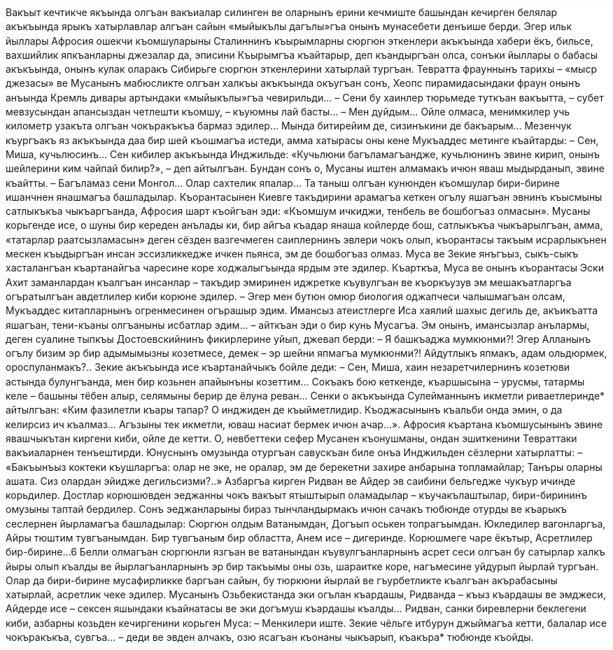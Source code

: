 Вакъыт кечтикче якъында олгъан вакъиалар силинген ве оларнынъ ерини  кечмиште башындан кечирген белялар акъкъында ярыкъ хатырлавлар алгъан сайын «мыйыкълы дагълы»гъа онынъ мунасебети денъише берди. Эгер ильк йыллары Афросия ошекчи къомшуларыны Сталиннинъ къырымларны сюргюн эткенлери акъкъында хабери ёкъ, бильсе, вахшийлик япкъанларны джезалар да, эписини Къырымгъа къайтарыр, деп къандыргъан олса, сонъки йыллары о бабасы акъкъында, онынъ кулак оларакъ Сибирьге сюргюн эткенлерини хатырлай тургъан. Тевратта фрауннынъ тарихы – «мыср джезасы» ве Мусанынъ мабюсликте олгъан халкъы акъкъында окъугъан сонъ, Хеопс пирамидасындаки фраун онынъ анъында Кремль дивары артындаки «мыйыкълы»гъа чевирильди…
– Сени бу хаинлер тюрьмеде туткъан вакъытта, – субет мевзусындан апансыздан четлешти къомшу, – къуюмны лай басты…
– Мен дуйдым… Ойле олмаса, менимкилер учь километр узакъта олгъан чокъракъкъа бармаз эдилер… Мында битирейим де, сизинъкини де бакъарым…
Мезенчук къургъакъ яз акъкъында даа бир шей къошмагъа истеди, амма хатырасы оны кене Мукъаддес метинге къайтарды:
– Сен, Миша, кучьлюсинъ… Сен кибилер акъкъында Инджильде: «Кучьлюни багъламагъандже, кучьлюнинъ эвине кирип, онынъ шейлерини ким чайпай билир?», – деп айтылгъан. Бундан сонъ о, Мусаны иштен алмамакъ ичюн яваш мыдырданып, эвине къайтты. – Багъламаз сени Монгол… Олар сахтелик япалар…
Та таныш олгъан кунюнден къомшулар бири-бирине ишанчнен янашмагъа башладылар. Къорантасынен Киевге такъдирини арамагъа кеткен огълу яшагъан эвнинъ къысмыны сатлыкъкъа чыкъаргъанда, Афросия шарт къойгъан эди: «Къомшум ичкиджи, тенбель ве бошбогъаз олмасын». Мусаны корьгенде исе, о шуны бир кереден анълады ки, бир айгъа къадар янаша койлерде бош, сатлыкъкъа чыкъарылгъан, амма, «татарлар раатсызламасын» деген сёзден вазгечмеген саиплернинъ эвлери чокъ олып, къорантасы такъым исрарлыкънен мескен къыдыргъан инсан эссизликкедже ичкен пьянса, эм де бошбогъаз олмаз.
Муса ве Зекие янъгъыз, сыкъ-сыкъ хасталангъан къартанайгъа чаресине коре ходжалыгъында ярдым эте эдилер.
Къарткъа, Муса ве онынъ къорантасы Эски Ахит заманлардан къалгъан инсанлар – такъдир эмиринен иджретке къувулгъан ве къоркъузув эм мешакъатларгъа огъратылгъан авдетлилер киби корюне эдилер.
– Эгер мен бутюн омюр биология оджапчеси чалышмагъан олсам, Мукъаддес китапларнынъ огренмесинен огърашыр эдим. Имансыз атеистлерге Иса хаялий шахыс дегиль де, акъикъатта яшагъан, тени-къаны олгъаныны исбатлар эдим… – айткъан эди о бир кунь Мусагъа. Эм онынъ, имансызлар анълармы, деген суалине тыпкъы Достоевскийнинъ фикирлерине уйып, джевап берди:
– Я башкъаджа мумкюнми?! Эгер Алланынъ огълу бизим эр бир адымымызны козетмесе, демек – эр шейни япмагъа мумкюнми?! Айдутлыкъ япмакъ, адам ольдюрмек, ороспуланмакъ?.. 
Зекие акъкъында исе къартанайчыкъ бойле деди:
– Сен, Миша, хаин незаретчилернинъ козетюви астында булунгъанда, мен бир козьнен апайынъны козеттим… Сокъакъ бою кеткенде, къаршысына – урусмы, татармы келе – башыны тёбен алыр, селямыны берир де ёлуна реван… Сенки о акъкъында Сулейманнынъ икметли риваетлеринде* айтылгъан: «Ким фазилетли къары тапар? О инджиден де къыйметлидир. Къоджасынынъ къальби онда эмин, о да келирсиз ич къалмаз… Агъзыны тек икметли, юваш насиат бермек ичюн ачар…».
Афросия къартана къомшусынынъ эвине явашчыкътан киргени киби, ойле де кетти. О, невбеттеки сефер Мусанен къонушманы, ондан эшиткенини Тевраттаки вакъиаларнен тенъештирди. Юнуснынъ омузында отургъан савускъан биле онъа Инджильден сёзлерни хатырлатты: 
– «Бакъынъыз коктеки къушларгъа: олар не эке, не оралар, эм де берекетни захире анбарына топламайлар; Танъры оларны ашата. Сиз олардан эйидже дегильсизми?..»
Азбаргъа кирген Ридван ве Айдер эв саибини бельгедже чукъур ичинде корьдилер.
Достлар корюшювден эеджанны чокъ вакъыт ятыштырып оламадылар – къучакълаштылар, бири-бирининъ омузыны таптай бердилер. Сонъ эеджанларыны бираз тынчландырмакъ ичюн сачакъ тюбюнде отурды ве къарыкъ сеслернен йырламагъа башладылар:
Сюргюн олдым Ватанымдан,
Догъып оськен топрагъымдан.
Юкледилер вагонларгъа,
Айры тюштим тувгъанымдан.
Бир тувгъаным бир областта,
Анем исе – дигеринде.
Корюшмеге чаре ёкътыр,
Асретлилер бир-бирине…6
Белли олмагъан сюргюнли язгъан ве ватанындан къувулгъанларнынъ асрет сеси олгъан бу сатырлар халкъ йыры олып къалды ве йырлагъанларнынъ эр бир такъымы оны озь, шараитке коре, нагъмесине уйдурып йырлай тургъан.
Олар да бири-бирине мусафирликке баргъан сайын, бу тюркюни йырлай ве гъурбетликте къалгъан акърабасыны хатырлай, асретлик чеке эдилер. Мусанынъ Озьбекистанда эки огълан къардашы, Ридванда – къыз къардашы ве эмджеси, Айдерде исе – сексен яшындаки къайнатасы ве эки догъмуш къардашы къалды…
Ридван, санки биревлерни беклегени киби, азбарны козьден кечиргенини корьген Муса:
– Менкилери иште. Зекие чёльге итбурун джыймагъа кетти, балалар исе чокъракъкъа, сувгъа… – деди ве эвден алчакъ, озю ясагъан къонаны чыкъарып, къакъра*  тюбюнде къойды.